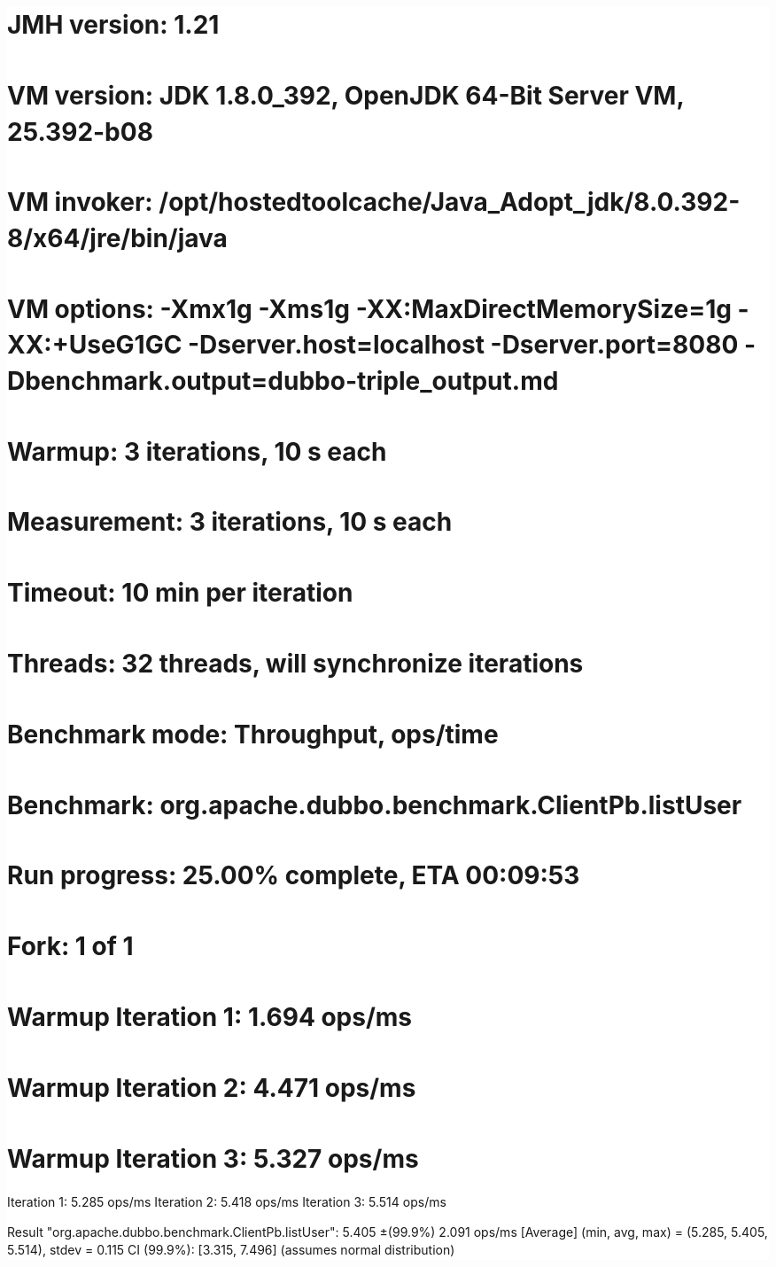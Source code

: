 
# JMH version: 1.21
# VM version: JDK 1.8.0_392, OpenJDK 64-Bit Server VM, 25.392-b08
# VM invoker: /opt/hostedtoolcache/Java_Adopt_jdk/8.0.392-8/x64/jre/bin/java
# VM options: -Xmx1g -Xms1g -XX:MaxDirectMemorySize=1g -XX:+UseG1GC -Dserver.host=localhost -Dserver.port=8080 -Dbenchmark.output=dubbo-triple_output.md
# Warmup: 3 iterations, 10 s each
# Measurement: 3 iterations, 10 s each
# Timeout: 10 min per iteration
# Threads: 32 threads, will synchronize iterations
# Benchmark mode: Throughput, ops/time
# Benchmark: org.apache.dubbo.benchmark.ClientPb.listUser

# Run progress: 25.00% complete, ETA 00:09:53
# Fork: 1 of 1
# Warmup Iteration   1: 1.694 ops/ms
# Warmup Iteration   2: 4.471 ops/ms
# Warmup Iteration   3: 5.327 ops/ms
Iteration   1: 5.285 ops/ms
Iteration   2: 5.418 ops/ms
Iteration   3: 5.514 ops/ms


Result "org.apache.dubbo.benchmark.ClientPb.listUser":
  5.405 ±(99.9%) 2.091 ops/ms [Average]
  (min, avg, max) = (5.285, 5.405, 5.514), stdev = 0.115
  CI (99.9%): [3.315, 7.496] (assumes normal distribution)
